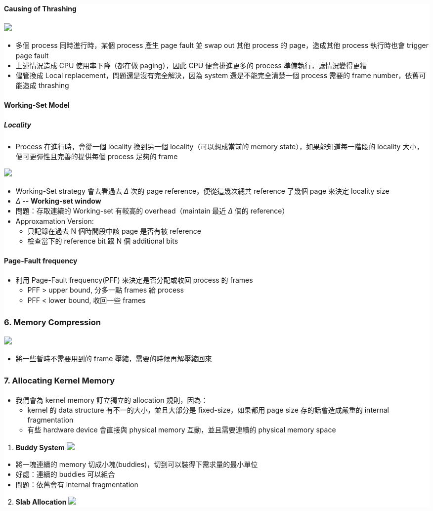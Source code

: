 #### Causing of Thrashing

![](https://i.imgur.com/0aMokgU.png)

- 多個 process 同時進行時，某個 process 產生 page fault 並 swap out 其他 process 的 page，造成其他 process 執行時也會 trigger page fault
- 上述情況造成 CPU 使用率下降（都在做 paging），因此 CPU 便會排進更多的 process 準備執行，讓情況變得更糟
- 儘管換成 Local replacement，問題還是沒有完全解決，因為 system 還是不能完全清楚一個 process 需要的 frame number，依舊可能造成 thrashing

#### Working-Set Model

##### Locality

- Process 在進行時，會從一個 locality 換到另一個 locality（可以想成當前的 memory state），如果能知道每一階段的 locality 大小，便可更彈性且完善的提供每個 process 足夠的 frame

![](https://i.imgur.com/lmwonUu.png)

- Working-Set strategy 會去看過去 $\Delta$ 次的 page reference，便從這幾次總共 reference 了幾個 page 來決定 locality size
- $\Delta$ -- **Working-set window**
- 問題：存取連續的 Working-set 有較高的 overhead（maintain 最近 $\Delta$ 個的 reference）
- Approxamation Version:
  - 只記錄在過去 N 個時間段中該 page 是否有被 reference
  - 檢查當下的 reference bit 跟 N 個 additional bits

#### Page-Fault frequency

- 利用 Page-Fault frequency(PFF) 來決定是否分配或收回 process 的 frames
  - PFF > upper bound, 分多一點 frames 給 process
  - PFF < lower bound, 收回一些 frames

### 6. Memory Compression

![](https://i.imgur.com/WtdTN1U.png)

- 將一些暫時不需要用到的 frame 壓縮，需要的時候再解壓縮回來

### 7. Allocating Kernel Memory

- 我們會為 kernel memory 訂立獨立的 allocation 規則，因為：
  - kernel 的 data structure 有不一的大小，並且大部分是 fixed-size，如果都用 page size 存的話會造成嚴重的 internal fragmentation
  - 有些 hardware device 會直接與 physical memory 互動，並且需要連續的 physical memory space

1. **Buddy System**
   ![](https://i.imgur.com/oxR3m91.png)

- 將一塊連續的 memory 切成小塊(buddies)，切到可以裝得下需求量的最小單位
- 好處：連續的 buddies 可以組合
- 問題：依舊會有 internal fragmentation

2. **Slab Allocation**
   ![](https://i.imgur.com/ZPDhe1H.png)
